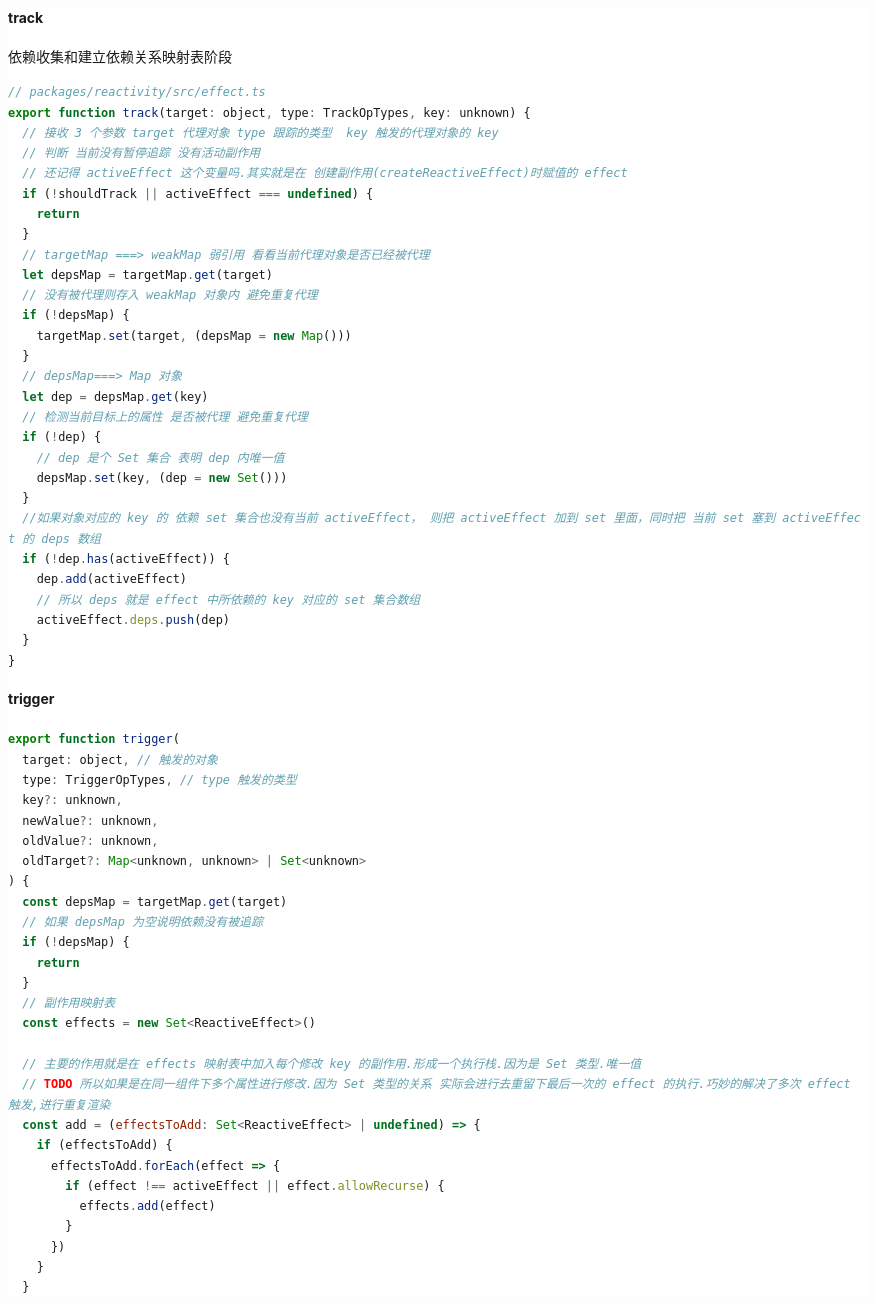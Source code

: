 #### track

依赖收集和建立依赖关系映射表阶段
````javascript
// packages/reactivity/src/effect.ts
export function track(target: object, type: TrackOpTypes, key: unknown) {
  // 接收 3 个参数 target 代理对象 type 跟踪的类型  key 触发的代理对象的 key
  // 判断 当前没有暂停追踪 没有活动副作用
  // 还记得 activeEffect 这个变量吗.其实就是在 创建副作用(createReactiveEffect)时赋值的 effect
  if (!shouldTrack || activeEffect === undefined) {
    return
  }
  // targetMap ===> weakMap 弱引用 看看当前代理对象是否已经被代理
  let depsMap = targetMap.get(target)
  // 没有被代理则存入 weakMap 对象内 避免重复代理
  if (!depsMap) {
    targetMap.set(target, (depsMap = new Map()))
  }
  // depsMap===> Map 对象
  let dep = depsMap.get(key)
  // 检测当前目标上的属性 是否被代理 避免重复代理
  if (!dep) {
    // dep 是个 Set 集合 表明 dep 内唯一值
    depsMap.set(key, (dep = new Set()))
  }
  //如果对象对应的 key 的 依赖 set 集合也没有当前 activeEffect， 则把 activeEffect 加到 set 里面，同时把 当前 set 塞到 activeEffect 的 deps 数组
  if (!dep.has(activeEffect)) {
    dep.add(activeEffect)
    // 所以 deps 就是 effect 中所依赖的 key 对应的 set 集合数组
    activeEffect.deps.push(dep)
  }
}
````

#### trigger

````javascript
export function trigger(
  target: object, // 触发的对象
  type: TriggerOpTypes, // type 触发的类型
  key?: unknown,
  newValue?: unknown,
  oldValue?: unknown,
  oldTarget?: Map<unknown, unknown> | Set<unknown>
) {
  const depsMap = targetMap.get(target)
  // 如果 depsMap 为空说明依赖没有被追踪
  if (!depsMap) {
    return
  }
  // 副作用映射表
  const effects = new Set<ReactiveEffect>()

  // 主要的作用就是在 effects 映射表中加入每个修改 key 的副作用.形成一个执行栈.因为是 Set 类型.唯一值
  // TODO 所以如果是在同一组件下多个属性进行修改.因为 Set 类型的关系 实际会进行去重留下最后一次的 effect 的执行.巧妙的解决了多次 effect 触发,进行重复渲染
  const add = (effectsToAdd: Set<ReactiveEffect> | undefined) => {
    if (effectsToAdd) {
      effectsToAdd.forEach(effect => {
        if (effect !== activeEffect || effect.allowRecurse) {
          effects.add(effect)
        }
      })
    }
  }
````